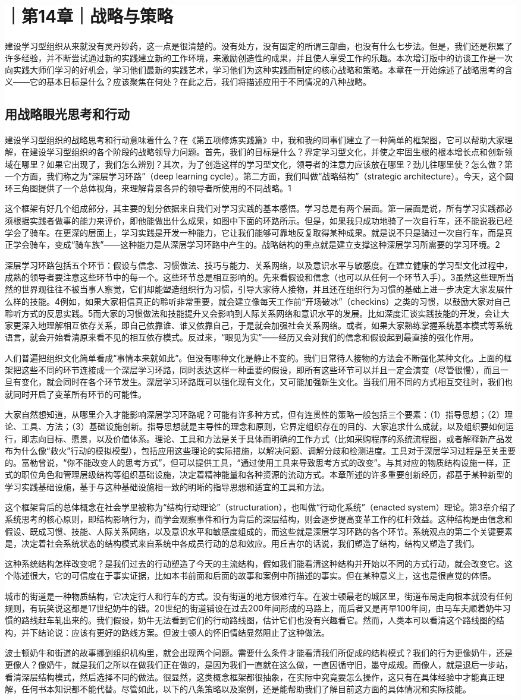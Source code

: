 # ｜第14章｜战略与策略

建设学习型组织从来就没有灵丹妙药，这一点是很清楚的。没有处方，没有固定的所谓三部曲，也没有什么七步法。但是，我们还是积累了许多经验，并不断尝试通过新的实践建立新的工作环境，来激励创造性的成果，并且使人享受工作的乐趣。本次增订版中的访谈工作是一次向实践大师们学习的好机会，学习他们最新的实践艺术，学习他们为这种实践而制定的核心战略和策略。本章在一开始综述了战略思考的含义——它的基本目标是什么？应该聚焦在何处？在此之后，我们将描述应用于不同情况的八种战略。





## 用战略眼光思考和行动


建设学习型组织的战略思考和行动意味着什么？在《第五项修炼实践篇》中，我和我的同事们建立了一种简单的框架图，它可以帮助大家理解，在建设学习型组织的各个阶段的战略领导力问题。首先，我们的目标是什么？界定学习型文化，并使之牢固生根的根本增长点和创新领域在哪里？如果它出现了，我们怎么辨别？其次，为了创造这样的学习型文化，领导者的注意力应该放在哪里？劲儿往哪里使？怎么做？第一个方面，我们称之为“深层学习环路”（deep learning cycle）。第二方面，我们叫做“战略结构”（strategic architecture）。今天，这个圆环三角图提供了一个总体视角，来理解背景各异的领导者所使用的不同战略。1



这个框架有好几个组成部分，其主要的划分依据来自我们对学习实践的基本感悟。学习总是有两个层面。第一层面是说，所有学习实践都必须根据实践者做事的能力来评价，即他能做出什么成果，如图中下面的环路所示。但是，如果我只成功地骑了一次自行车，还不能说我已经学会了骑车。在更深的层面上，学习实践是开发一种能力，它让我们能够可靠地反复取得某种成果。就是说不只是骑过一次自行车，而是真正学会骑车，变成“骑车族”——这种能力是从深层学习环路中产生的。战略结构的重点就是建立支撑这种深层学习所需要的学习环境。2

深层学习环路包括五个环节：假设与信念、习惯做法、技巧与能力、关系网络，以及意识水平与敏感度。在建立健康的学习型文化过程中，成熟的领导者要注意这些环节中的每一个。这些环节总是相互影响的。先来看假设和信念（也可以从任何一个环节入手）。3虽然这些理所当然的世界观往往不被当事人察觉，它们却能塑造组织行为习惯，引导大家待人接物，并且还在组织行为习惯的基础上进一步决定大家发展什么样的技能。4例如，如果大家相信真正的聆听非常重要，就会建立像每天工作前“开场破冰”（checkins）之类的习惯，以鼓励大家对自己聆听方式的反思实践。5而大家的习惯做法和技能提升又会影响到人际关系网络和意识水平的发展。比如深度汇谈实践技能的开发，会让大家更深入地理解相互依存关系，即自己依靠谁、谁又依靠自己，于是就会加强社会关系网络。或者，如果大家熟练掌握系统基本模式等系统语言，就会开始看清原来看不见的相互依存模式。反过来，“眼见为实”——经历又会对我们的信念和假设起到最直接的强化作用。

人们普遍把组织文化简单看成“事情本来就如此”。但没有哪种文化是静止不变的。我们日常待人接物的方法会不断强化某种文化。上面的框架把这些不同的环节连接成一个深层学习环路，同时表达这样一种重要的假设，即所有这些环节可以并且一定会演变（尽管很慢），而且一旦有变化，就会同时在各个环节发生。深层学习环路既可以强化现有文化，又可能加强新生文化。当我们用不同的方式相互交往时，我们也就同时开启了变革所有环节的可能性。

大家自然想知道，从哪里介入才能影响深层学习环路呢？可能有许多种方式，但有连贯性的策略一般包括三个要素：（1）指导思想；（2）理论、工具、方法；（3）基础设施创新。指导思想就是主导性的理念和原则，它界定组织存在的目的、大家追求什么成就，以及组织要如何运行，即志向目标、愿景，以及价值体系。理论、工具和方法是关于具体而明确的工作方式（比如采购程序的系统流程图，或者解释新产品发布为什么像“救火”行动的模拟模型），包括应用这些理论的实际措施，以解决问题、调解分歧和检测进度。工具对于深层学习过程是至关重要的。富勒曾说，“你不能改变人的思考方式”，但可以提供工具，“通过使用工具来导致思考方式的改变”。与其对应的物质结构设施一样，正式的职位角色和管理层级结构等组织基础设施，决定着精神能量和各种资源的流动方式。本章所述的许多重要创新经历，都基于某种新型的学习实践基础设施，基于与这种基础设施相一致的明晰的指导思想和适宜的工具和方法。

这个框架背后的总体概念在社会学里被称为“结构行动理论”（structuration），也叫做“行动化系统”（enacted system）理论。第3章介绍了系统思考的核心原则，即结构影响行为，而学会观察事件和行为背后的深层结构，则会逐步提高变革工作的杠杆效益。这种结构是由信念和假设、既成习惯、技能、人际关系网络，以及意识水平和敏感度组成的，而这些就是深层学习环路的各个环节。系统观点的第二个关键要素是，决定着社会系统状态的结构模式来自系统中各成员行动的总和效应。用丘吉尔的话说，我们塑造了结构，结构又塑造了我们。

这种系统结构怎样改变呢？是我们过去的行动塑造了今天的主流结构，假如我们能看清这种结构并开始以不同的方式行动，就会改变它。这个陈述很大，它的可信度在于事实证据，比如本书前面和后面的故事和案例中所描述的事实。但在某种意义上，这也是很直觉的体悟。

城市的街道是一种物质结构，它决定行人和行车的方式。没有街道的地方很难行车。在波士顿最老的城区里，街道布局走向根本就没有任何规则，有玩笑说这都是17世纪奶牛的错。20世纪的街道铺设在过去200年间形成的马路上，而后者又是再早100年间，由马车夫顺着奶牛习惯的路线赶车轧出来的。我们假设，奶牛无法看到它们的行动路线图，估计它们也没有兴趣看它。然而，人类本可以看清这个路线图的结构，并下结论说：应该有更好的路线方案。但波士顿人的怀旧情结显然阻止了这种做法。

波士顿奶牛和街道的故事挪到组织机构里，就会出现两个问题。需要什么条件才能看清我们所促成的结构模式？我们的行为更像奶牛，还是更像人？像奶牛，就是我们之所以在做我们正在做的，是因为我们一直就在这么做，一直因循守旧，墨守成规。而像人，就是退后一步站，看清深层结构模式，然后选择不同的做法。很显然，这类概念框架都很抽象，在实际中究竟要怎么操作，这只有在具体经验中才能真正理解，任何书本知识都不能代替。尽管如此，以下的八条策略以及案例，还是能帮助我们了解目前这方面的具体情况和实际技能。



